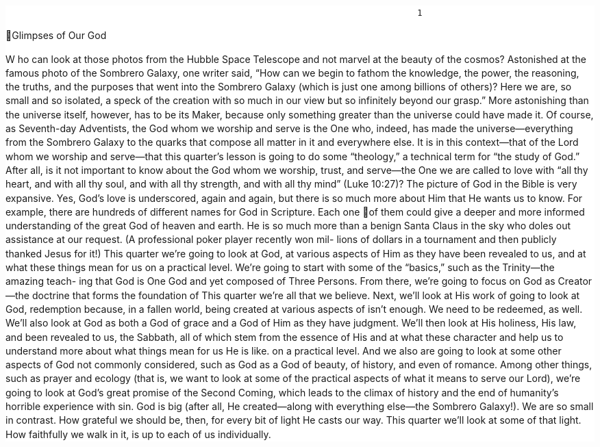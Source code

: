                                                                                         1
Glimpses of Our God

W               ho can look at those photos from the Hubble Space Telescope and
                not marvel at the beauty of the cosmos? Astonished at the famous
                photo of the Sombrero Galaxy, one writer said, “How can we begin
to fathom the knowledge, the power, the reasoning, the truths, and the purposes
that went into the Sombrero Galaxy (which is just one among billions of others)?
Here we are, so small and so isolated, a speck of the creation with so much in our
view but so infinitely beyond our grasp.”
   More astonishing than the universe itself, however, has to be its Maker, because
only something greater than the universe could have made it.
   Of course, as Seventh-day Adventists, the God whom we worship and serve is the
One who, indeed, has made the universe—everything from the Sombrero Galaxy to
the quarks that compose all matter in it and everywhere else.
   It is in this context—that of the Lord whom we worship and serve—that this
quarter’s lesson is going to do some “theology,” a technical term for “the study of
God.” After all, is it not important to know about the God whom we worship, trust,
and serve—the One we are called to love with “all thy heart, and with all thy soul,
and with all thy strength, and with all thy mind” (Luke 10:27)?
   The picture of God in the Bible is very expansive. Yes, God’s love is underscored,
again and again, but there is so much more about Him that He wants us to know.
For example, there are hundreds of different names for God in Scripture. Each one
of them could give a deeper and more informed understanding of the great God of
heaven and earth. He is so much more than a benign Santa Claus in the sky who
doles out assistance at our request. (A professional poker player recently won mil-
lions of dollars in a tournament and then publicly thanked Jesus for it!)
   This quarter we’re going to look at God, at various aspects of Him as they have
been revealed to us, and at what these things mean for us on a practical level. We’re
going to start with some of the “basics,” such as the Trinity—the amazing teach-
ing that God is One God and yet composed of Three
Persons. From there, we’re going to focus on God as
Creator—the doctrine that forms the foundation of             This quarter we’re
all that we believe. Next, we’ll look at His work of          going to look at God,
redemption because, in a fallen world, being created          at various aspects of
isn’t enough. We need to be redeemed, as well. We’ll
also look at God as both a God of grace and a God of
                                                              Him as they have
judgment. We’ll then look at His holiness, His law, and       been revealed to us,
the Sabbath, all of which stem from the essence of His        and at what these
character and help us to understand more about what           things mean for us
He is like.
                                                              on a practical level.
   And we also are going to look at some other aspects of
God not commonly considered, such as God as a God
of beauty, of history, and even of romance. Among other things, such as prayer and
ecology (that is, we want to look at some of the practical aspects of what it means to
serve our Lord), we’re going to look at God’s great promise of the Second Coming,
which leads to the climax of history and the end of humanity’s horrible experience
with sin.
   God is big (after all, He created—along with everything else—the Sombrero
Galaxy!). We are so small in contrast. How grateful we should be, then, for every
bit of light He casts our way. This quarter we’ll look at some of that light. How
faithfully we walk in it, is up to each of us individually.
